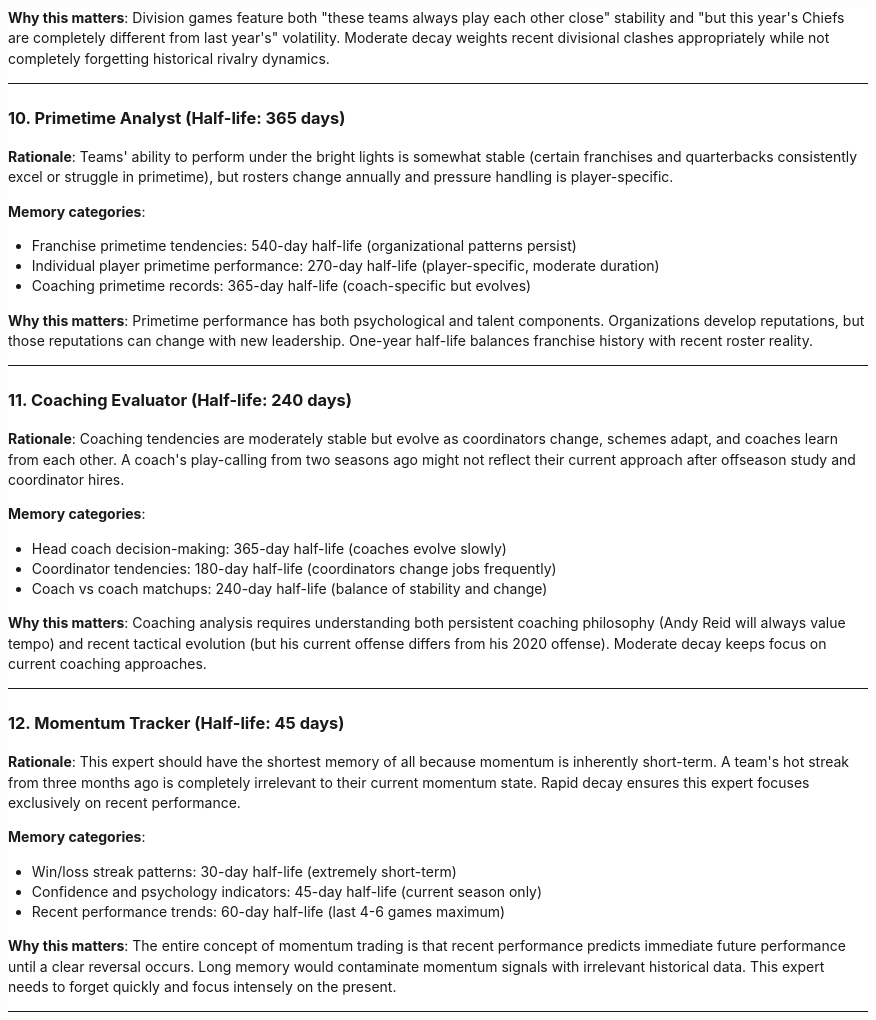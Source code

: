 **Why this matters**: Division games feature both "these teams always play each other close" stability and "but this year's Chiefs are completely different from last year's" volatility. Moderate decay weights recent divisional clashes appropriately while not completely forgetting historical rivalry dynamics.

---

### 10. Primetime Analyst (Half-life: 365 days)

**Rationale**: Teams' ability to perform under the bright lights is somewhat stable (certain franchises and quarterbacks consistently excel or struggle in primetime), but rosters change annually and pressure handling is player-specific.

**Memory categories**:
- Franchise primetime tendencies: 540-day half-life (organizational patterns persist)
- Individual player primetime performance: 270-day half-life (player-specific, moderate duration)
- Coaching primetime records: 365-day half-life (coach-specific but evolves)

**Why this matters**: Primetime performance has both psychological and talent components. Organizations develop reputations, but those reputations can change with new leadership. One-year half-life balances franchise history with recent roster reality.

---

### 11. Coaching Evaluator (Half-life: 240 days)

**Rationale**: Coaching tendencies are moderately stable but evolve as coordinators change, schemes adapt, and coaches learn from each other. A coach's play-calling from two seasons ago might not reflect their current approach after offseason study and coordinator hires.

**Memory categories**:
- Head coach decision-making: 365-day half-life (coaches evolve slowly)
- Coordinator tendencies: 180-day half-life (coordinators change jobs frequently)
- Coach vs coach matchups: 240-day half-life (balance of stability and change)

**Why this matters**: Coaching analysis requires understanding both persistent coaching philosophy (Andy Reid will always value tempo) and recent tactical evolution (but his current offense differs from his 2020 offense). Moderate decay keeps focus on current coaching approaches.

---

### 12. Momentum Tracker (Half-life: 45 days)

**Rationale**: This expert should have the shortest memory of all because momentum is inherently short-term. A team's hot streak from three months ago is completely irrelevant to their current momentum state. Rapid decay ensures this expert focuses exclusively on recent performance.

**Memory categories**:
- Win/loss streak patterns: 30-day half-life (extremely short-term)
- Confidence and psychology indicators: 45-day half-life (current season only)
- Recent performance trends: 60-day half-life (last 4-6 games maximum)

**Why this matters**: The entire concept of momentum trading is that recent performance predicts immediate future performance until a clear reversal occurs. Long memory would contaminate momentum signals with irrelevant historical data. This expert needs to forget quickly and focus intensely on the present.

---